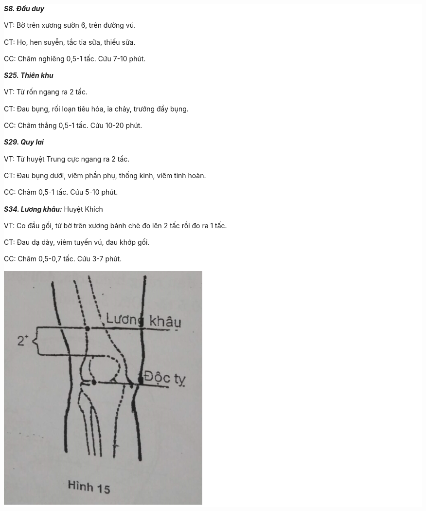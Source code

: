 _**S8. Đầu duy**_

VT: Bờ trên xương sườn 6, trên đường vú.

CT: Ho, hen suyễn, tắc tia sữa, thiếu sữa.

CC: Châm nghiêng 0,5-1 tấc. Cứu 7-10 phút.

_**S25. Thiên khu**_

VT: Từ rốn ngang ra 2 tấc.

CT: Đau bụng, rối loạn tiêu hóa, ỉa chảy, trướng đầy bụng.

CC: Châm thẳng 0,5-1 tấc. Cứu 10-20 phút.

_**S29. Quy lai**_

VT: Từ huyệt Trung cực ngang ra 2 tấc.

CT: Đau bụng dưới, viêm phần phụ, thống kinh, viêm tinh hoàn.

CC: Châm 0,5-1 tấc. Cứu 5-10 phút.

_**S34. Lương khâu:**_ Huyệt Khích

VT: Co đầu gối, từ bờ trên xương bánh chè đo lên 2 tấc rồi đo ra 1 tấc.

CT: Đau dạ dày, viêm tuyến vú, đau khớp gối.

CC: Châm 0,5-0,7 tấc. Cứu 3-7 phút.

![Lương khâu](image-16.png)
